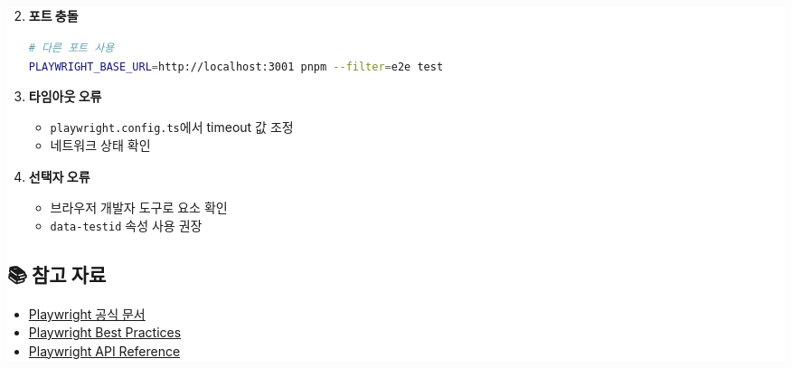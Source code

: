 2. **포트 충돌**
   ```bash
   # 다른 포트 사용
   PLAYWRIGHT_BASE_URL=http://localhost:3001 pnpm --filter=e2e test
   ```

3. **타임아웃 오류**
   - `playwright.config.ts`에서 timeout 값 조정
   - 네트워크 상태 확인

4. **선택자 오류**
   - 브라우저 개발자 도구로 요소 확인
   - `data-testid` 속성 사용 권장

## 📚 참고 자료

- [Playwright 공식 문서](https://playwright.dev/)
- [Playwright Best Practices](https://playwright.dev/docs/best-practices)
- [Playwright API Reference](https://playwright.dev/docs/api/class-playwright)
